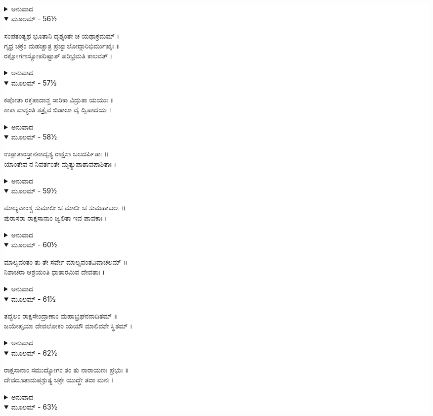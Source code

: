 <details><summary>ಅನುವಾದ</summary></details>

<details open><summary>ಮೂಲಮ್ - 56½</summary>

ಸಂಪತಂತ್ಯಥ ಭೂತಾನಿ ದೃಶ್ಯಂತೇ ಚ ಯಥಾಕ್ರಮಮ್ ।  
ಗೃಧ್ರ ಚಕ್ರಂ ಮಹಚ್ಚಾತ್ರ ಪ್ರಜ್ವಾಲೋದ್ಗಾರಿಭಿರ್ಮುಖೈಃ ॥  
ರಕ್ಷೋಗಣಸ್ಯೋಪರಿಷ್ಟಾತ್ ಪರಿಭ್ರಮತಿ ಕಾಲವತ್ ।
</details>

<details><summary>ಅನುವಾದ</summary></details>

<details open><summary>ಮೂಲಮ್ - 57½</summary>

ಕಪೋತಾ ರಕ್ತಪಾದಾಶ್ಚ ಸಾರಿಕಾ ವಿದ್ರುತಾ ಯಯುಃ ॥  
ಕಾಕಾ ವಾಶ್ಯಂತಿ ತತ್ರೈವ ಬಿಡಾಲಾ ವೈ ದ್ವಿಪಾದಯಃ ।
</details>

<details><summary>ಅನುವಾದ</summary></details>

<details open><summary>ಮೂಲಮ್ - 58½</summary>

ಉತ್ಪಾತಾಂಸ್ತಾನನಾದೃಶ್ಯ ರಾಕ್ಷಸಾ ಬಲದರ್ಪಿತಾಃ ॥  
ಯಾಂತೇವ ನ ನಿವರ್ತಂತೇ ಮೃತ್ಯುಪಾಶಾವಪಾಶಿತಾಃ ।
</details>

<details><summary>ಅನುವಾದ</summary></details>

<details open><summary>ಮೂಲಮ್ - 59½</summary>

ಮಾಲ್ಯವಾಂಶ್ಚ ಸುಮಾಲೀ ಚ ಮಾಲೀ ಚ ಸುಮಹಾಬಲಃ ॥  
ಪುರಾಸರಾ ರಾಕ್ಷಸಾನಾಂ ಜ್ವಲಿತಾ ಇವ ಪಾವಕಾಃ ।
</details>

<details><summary>ಅನುವಾದ</summary></details>

<details open><summary>ಮೂಲಮ್ - 60½</summary>

ಮಾಲ್ಯವಂತಂ ತು ತೇ ಸರ್ವೇ ಮಾಲ್ಯವಂತವಿವಾಚಲಮ್ ॥  
ನಿಶಾಚರಾ ಆಶ್ರಯಂತಿ ಧಾತಾರಮಿವ ದೇವತಾಃ ।
</details>

<details><summary>ಅನುವಾದ</summary></details>

<details open><summary>ಮೂಲಮ್ - 61½</summary>

ತದ್ಭಲಂ ರಾಕ್ಷಸೇಂದ್ರಾಣಾಂ ಮಹಾಭ್ರಘನನಾದಿತಮ್ ॥  
ಜಯೇಪ್ಸಯಾ ದೇವಲೋಕಂ ಯಯೌ ಮಾಲಿವಶೇ ಸ್ಥಿತಮ್ ।
</details>

<details><summary>ಅನುವಾದ</summary></details>

<details open><summary>ಮೂಲಮ್ - 62½</summary>

ರಾಕ್ಷಸಾನಾಂ ಸಮುದ್ಯೋಗಂ ತಂ ತು ನಾರಾಯಣಃ ಪ್ರಭುಃ ॥  
ದೇವದೂತಾದುಪಶ್ರುತ್ಯ ಚಕ್ರೇ ಯುದ್ಧೇ ತದಾ ಮನಃ ।
</details>

<details><summary>ಅನುವಾದ</summary></details>

<details open><summary>ಮೂಲಮ್ - 63½</summary>
